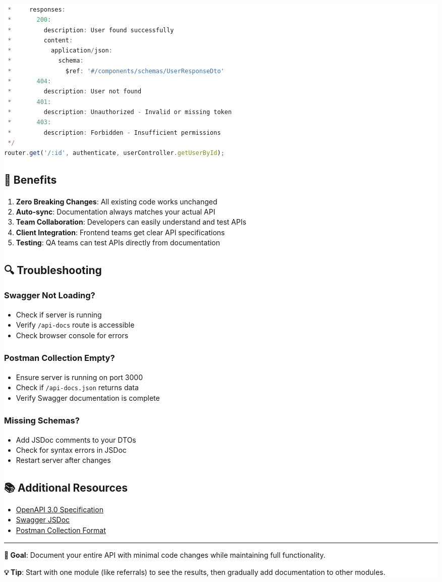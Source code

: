 ```typescript
 *     responses:
 *       200:
 *         description: User found successfully
 *         content:
 *           application/json:
 *             schema:
 *               $ref: '#/components/schemas/UserResponseDto'
 *       404:
 *         description: User not found
 *       401:
 *         description: Unauthorized - Invalid or missing token
 *       403:
 *         description: Forbidden - Insufficient permissions
 */
router.get('/:id', authenticate, userController.getUserById);
```

## 🎉 Benefits

1. **Zero Breaking Changes**: All existing code works unchanged
2. **Auto-sync**: Documentation always matches your actual API
3. **Team Collaboration**: Developers can easily understand and test APIs
4. **Client Integration**: Frontend teams get clear API specifications
5. **Testing**: QA teams can test APIs directly from documentation

## 🔍 Troubleshooting

### Swagger Not Loading?
- Check if server is running
- Verify `/api-docs` route is accessible
- Check browser console for errors

### Postman Collection Empty?
- Ensure server is running on port 3000
- Check if `/api-docs.json` returns data
- Verify Swagger documentation is complete

### Missing Schemas?
- Add JSDoc comments to your DTOs
- Check for syntax errors in JSDoc
- Restart server after changes

## 📚 Additional Resources

- [OpenAPI 3.0 Specification](https://swagger.io/specification/)
- [Swagger JSDoc](https://github.com/Surnet/swagger-jsdoc)
- [Postman Collection Format](https://learning.postman.com/docs/collections/collections-overview/)

---

**🎯 Goal**: Document your entire API with minimal code changes while maintaining full functionality.

**💡 Tip**: Start with one module (like referrals) to see the results, then gradually add documentation to other modules.
